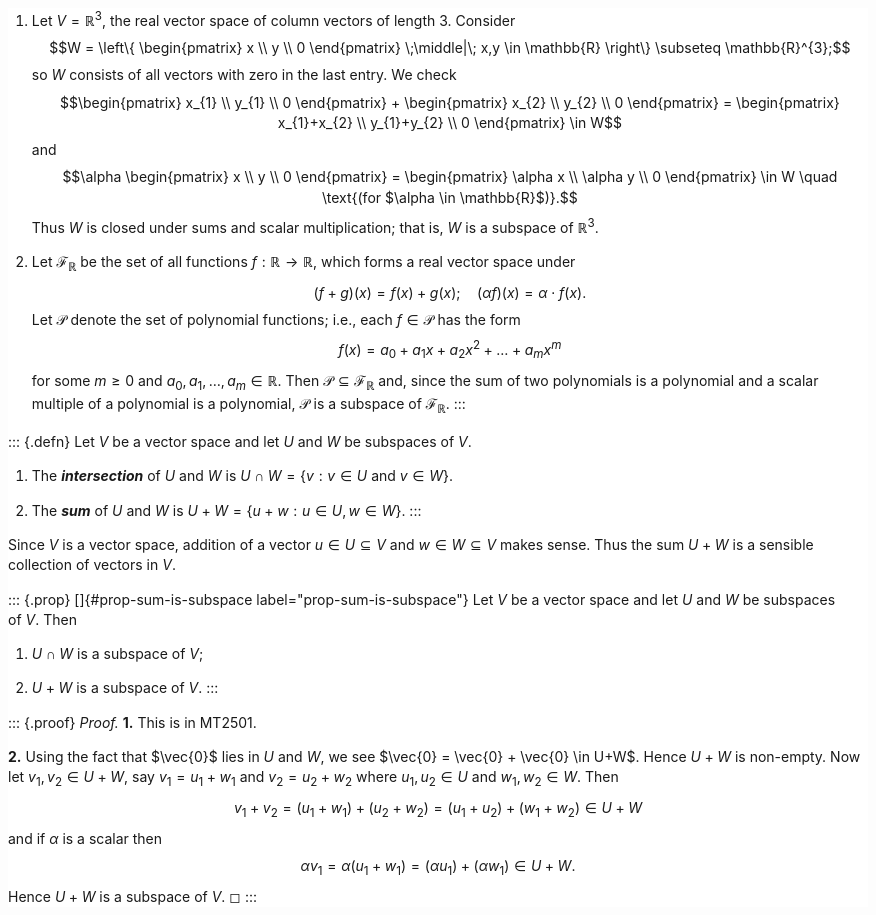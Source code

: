 1.  Let $V = \mathbb{R}^{3}$, the real vector space of column vectors of
    length $3$. Consider
    $$W = \left\{ \begin{pmatrix} x \\ y \\ 0 \end{pmatrix} \;\middle|\; x,y \in \mathbb{R} \right\}
                \subseteq \mathbb{R}^{3};$$ so $W$ consists of all
    vectors with zero in the last entry. We check
    $$\begin{pmatrix} x_{1} \\ y_{1} \\ 0 \end{pmatrix} + \begin{pmatrix} x_{2} \\ y_{2} \\ 0 \end{pmatrix} =
                \begin{pmatrix} x_{1}+x_{2} \\ y_{1}+y_{2} \\ 0 \end{pmatrix} \in W$$
    and
    $$\alpha \begin{pmatrix} x \\ y \\ 0 \end{pmatrix} = \begin{pmatrix} \alpha x \\ \alpha y \\ 0 \end{pmatrix}
                \in W \quad \text{(for $\alpha \in \mathbb{R}$)}.$$ Thus
    $W$ is closed under sums and scalar multiplication; that is, $W$ is
    a subspace of $\mathbb{R}^{3}$.

2.  Let $\mathcal{F}_{\mathbb{R}}$ be the set of all functions $f
                : \mathbb{R} \longrightarrow\mathbb{R}$, which forms a
    real vector space under
    $$(f + g)(x) = f(x) + g(x); \quad (\alpha f)(x) = \alpha \cdot f(x).$$
    Let $\mathcal{P}$ denote the set of polynomial functions; i.e., each
    $f \in \mathcal{P}$ has the form
    $$f(x) = a_{0} + a_{1}x + a_{2}x^{2} + \dots + a_{m}x^{m}$$ for some
    $m \geqslant 0$ and $a_{0},a_{1},\dots,a_{m} \in \mathbb{R}$. Then
    $\mathcal{P} \subseteq \mathcal{F}_{\mathbb{R}}$ and, since the sum
    of two polynomials is a polynomial and a scalar multiple of a
    polynomial is a polynomial, $\mathcal{P}$ is a subspace
    of $\mathcal{F}_{\mathbb{R}}$.
:::

::: {.defn}
Let $V$ be a vector space and let $U$ and $W$ be subspaces of $V$.

1.  The ***intersection*** of $U$ and $W$ is
    $U \cap W = \{v:\text{$v \in U$ and $v \in W$}\}$.

2.  The ***sum*** of $U$ and $W$ is
    $U + W = \{u+w : u \in U, w \in W\}$.
:::

Since $V$ is a vector space, addition of a vector $u \in U \subseteq
  V$ and $w \in W \subseteq V$ makes sense. Thus the sum $U + W$ is a
sensible collection of vectors in $V$.

::: {.prop}
[]{#prop-sum-is-subspace label="prop-sum-is-subspace"} Let $V$ be a vector space and let
$U$ and $W$ be subspaces of $V$. Then

1.  $U \cap W$ is a subspace of $V$;

2.  $U + W$ is a subspace of $V$.
:::

::: {.proof}
*Proof.* **1.** This is in MT2501.

**2.** Using the fact that $\vec{0}$ lies in $U$ and $W$, we see
$\vec{0} = \vec{0} + \vec{0} \in U+W$. Hence $U+W$ is non-empty. Now let
$v_{1},v_{2} \in
    U+W$, say $v_{1} = u_{1}+w_{1}$ and $v_{2} = u_{2}+w_{2}$ where
$u_{1},u_{2}
    \in U$ and $w_{1},w_{2} \in W$. Then
$$v_{1}+v_{2} = (u_{1}+w_{1}) + (u_{2}+w_{2}) = (u_{1}+u_{2}) +
    (w_{1}+w_{2}) \in U+W$$ and if $\alpha$ is a scalar then
$$\alpha v_{1} = \alpha(u_{1}+w_{1}) = (\alpha u_{1}) + (\alpha w_{1})
    \in U + W.$$ Hence $U+W$ is a subspace of $V$. ◻
:::
